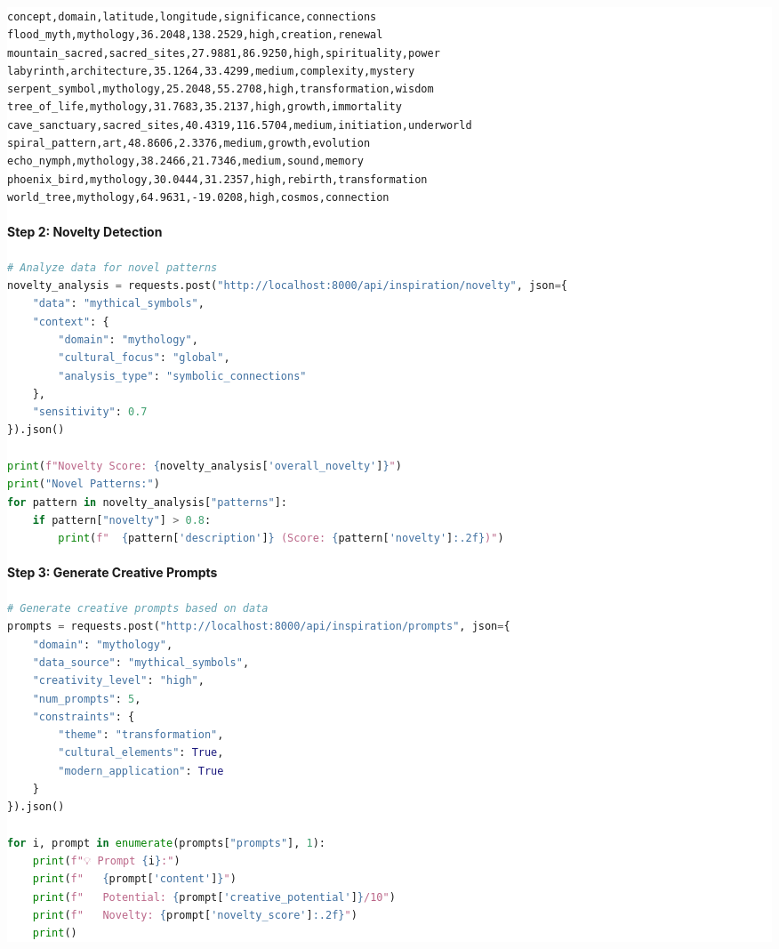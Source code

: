```csv
concept,domain,latitude,longitude,significance,connections
flood_myth,mythology,36.2048,138.2529,high,creation,renewal
mountain_sacred,sacred_sites,27.9881,86.9250,high,spirituality,power
labyrinth,architecture,35.1264,33.4299,medium,complexity,mystery
serpent_symbol,mythology,25.2048,55.2708,high,transformation,wisdom
tree_of_life,mythology,31.7683,35.2137,high,growth,immortality
cave_sanctuary,sacred_sites,40.4319,116.5704,medium,initiation,underworld
spiral_pattern,art,48.8606,2.3376,medium,growth,evolution
echo_nymph,mythology,38.2466,21.7346,medium,sound,memory
phoenix_bird,mythology,30.0444,31.2357,high,rebirth,transformation
world_tree,mythology,64.9631,-19.0208,high,cosmos,connection
```

#### Step 2: Novelty Detection
```python
# Analyze data for novel patterns
novelty_analysis = requests.post("http://localhost:8000/api/inspiration/novelty", json={
    "data": "mythical_symbols",
    "context": {
        "domain": "mythology",
        "cultural_focus": "global",
        "analysis_type": "symbolic_connections"
    },
    "sensitivity": 0.7
}).json()

print(f"Novelty Score: {novelty_analysis['overall_novelty']}")
print("Novel Patterns:")
for pattern in novelty_analysis["patterns"]:
    if pattern["novelty"] > 0.8:
        print(f"  {pattern['description']} (Score: {pattern['novelty']:.2f})")
```

#### Step 3: Generate Creative Prompts
```python
# Generate creative prompts based on data
prompts = requests.post("http://localhost:8000/api/inspiration/prompts", json={
    "domain": "mythology",
    "data_source": "mythical_symbols",
    "creativity_level": "high",
    "num_prompts": 5,
    "constraints": {
        "theme": "transformation",
        "cultural_elements": True,
        "modern_application": True
    }
}).json()

for i, prompt in enumerate(prompts["prompts"], 1):
    print(f"💡 Prompt {i}:")
    print(f"   {prompt['content']}")
    print(f"   Potential: {prompt['creative_potential']}/10")
    print(f"   Novelty: {prompt['novelty_score']:.2f}")
    print()
```
